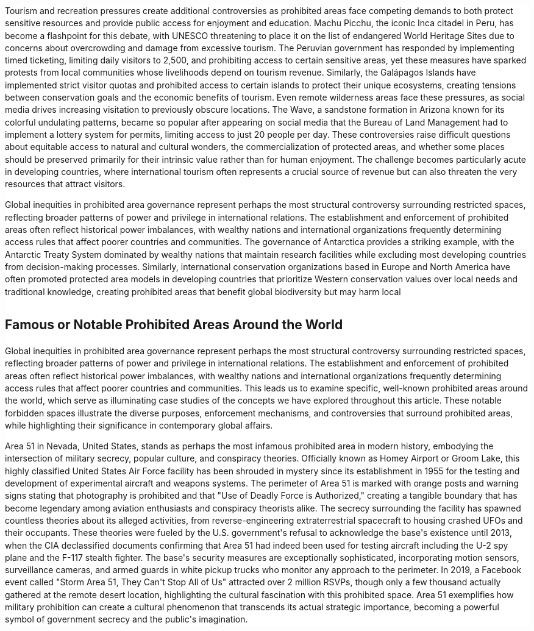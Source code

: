 Tourism and recreation pressures create additional controversies as prohibited areas face competing demands to both protect sensitive resources and provide public access for enjoyment and education. Machu Picchu, the iconic Inca citadel in Peru, has become a flashpoint for this debate, with UNESCO threatening to place it on the list of endangered World Heritage Sites due to concerns about overcrowding and damage from excessive tourism. The Peruvian government has responded by implementing timed ticketing, limiting daily visitors to 2,500, and prohibiting access to certain sensitive areas, yet these measures have sparked protests from local communities whose livelihoods depend on tourism revenue. Similarly, the Galápagos Islands have implemented strict visitor quotas and prohibited access to certain islands to protect their unique ecosystems, creating tensions between conservation goals and the economic benefits of tourism. Even remote wilderness areas face these pressures, as social media drives increasing visitation to previously obscure locations. The Wave, a sandstone formation in Arizona known for its colorful undulating patterns, became so popular after appearing on social media that the Bureau of Land Management had to implement a lottery system for permits, limiting access to just 20 people per day. These controversies raise difficult questions about equitable access to natural and cultural wonders, the commercialization of protected areas, and whether some places should be preserved primarily for their intrinsic value rather than for human enjoyment. The challenge becomes particularly acute in developing countries, where international tourism often represents a crucial source of revenue but can also threaten the very resources that attract visitors.

Global inequities in prohibited area governance represent perhaps the most structural controversy surrounding restricted spaces, reflecting broader patterns of power and privilege in international relations. The establishment and enforcement of prohibited areas often reflect historical power imbalances, with wealthy nations and international organizations frequently determining access rules that affect poorer countries and communities. The governance of Antarctica provides a striking example, with the Antarctic Treaty System dominated by wealthy nations that maintain research facilities while excluding most developing countries from decision-making processes. Similarly, international conservation organizations based in Europe and North America have often promoted protected area models in developing countries that prioritize Western conservation values over local needs and traditional knowledge, creating prohibited areas that benefit global biodiversity but may harm local

## Famous or Notable Prohibited Areas Around the World

Global inequities in prohibited area governance represent perhaps the most structural controversy surrounding restricted spaces, reflecting broader patterns of power and privilege in international relations. The establishment and enforcement of prohibited areas often reflect historical power imbalances, with wealthy nations and international organizations frequently determining access rules that affect poorer countries and communities. This leads us to examine specific, well-known prohibited areas around the world, which serve as illuminating case studies of the concepts we have explored throughout this article. These notable forbidden spaces illustrate the diverse purposes, enforcement mechanisms, and controversies that surround prohibited areas, while highlighting their significance in contemporary global affairs.

Area 51 in Nevada, United States, stands as perhaps the most infamous prohibited area in modern history, embodying the intersection of military secrecy, popular culture, and conspiracy theories. Officially known as Homey Airport or Groom Lake, this highly classified United States Air Force facility has been shrouded in mystery since its establishment in 1955 for the testing and development of experimental aircraft and weapons systems. The perimeter of Area 51 is marked with orange posts and warning signs stating that photography is prohibited and that "Use of Deadly Force is Authorized," creating a tangible boundary that has become legendary among aviation enthusiasts and conspiracy theorists alike. The secrecy surrounding the facility has spawned countless theories about its alleged activities, from reverse-engineering extraterrestrial spacecraft to housing crashed UFOs and their occupants. These theories were fueled by the U.S. government's refusal to acknowledge the base's existence until 2013, when the CIA declassified documents confirming that Area 51 had indeed been used for testing aircraft including the U-2 spy plane and the F-117 stealth fighter. The base's security measures are exceptionally sophisticated, incorporating motion sensors, surveillance cameras, and armed guards in white pickup trucks who monitor any approach to the perimeter. In 2019, a Facebook event called "Storm Area 51, They Can't Stop All of Us" attracted over 2 million RSVPs, though only a few thousand actually gathered at the remote desert location, highlighting the cultural fascination with this prohibited space. Area 51 exemplifies how military prohibition can create a cultural phenomenon that transcends its actual strategic importance, becoming a powerful symbol of government secrecy and the public's imagination.
